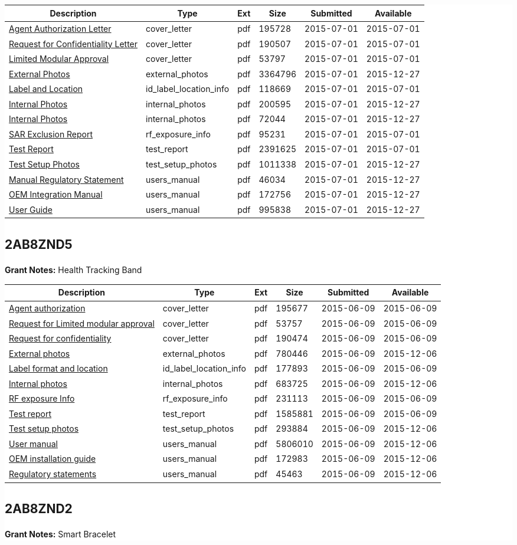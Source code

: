 | Description | Type | Ext | Size | Submitted | Available |
| ----------- | ---- | --- | ---- | --------- | --------- |
| [Agent Authorization Letter](2AB8ZND4/b5a96b745b37f073c842266f7e6c3b0a/2663606.pdf) | cover_letter | pdf | 195728 | 2015-07-01 | 2015-07-01 |
| [Request for Confidentiality Letter](2AB8ZND4/b5a96b745b37f073c842266f7e6c3b0a/2663607.pdf) | cover_letter | pdf | 190507 | 2015-07-01 | 2015-07-01 |
| [Limited Modular Approval](2AB8ZND4/b5a96b745b37f073c842266f7e6c3b0a/2663608.pdf) | cover_letter | pdf | 53797 | 2015-07-01 | 2015-07-01 |
| [External Photos](2AB8ZND4/b5a96b745b37f073c842266f7e6c3b0a/2663613.pdf) | external_photos | pdf | 3364796 | 2015-07-01 | 2015-12-27 |
| [Label and Location](2AB8ZND4/b5a96b745b37f073c842266f7e6c3b0a/2663622.pdf) | id_label_location_info | pdf | 118669 | 2015-07-01 | 2015-07-01 |
| [Internal Photos](2AB8ZND4/b5a96b745b37f073c842266f7e6c3b0a/2663614.pdf) | internal_photos | pdf | 200595 | 2015-07-01 | 2015-12-27 |
| [Internal Photos](2AB8ZND4/b5a96b745b37f073c842266f7e6c3b0a/2663615.pdf) | internal_photos | pdf | 72044 | 2015-07-01 | 2015-12-27 |
| [SAR Exclusion Report](2AB8ZND4/b5a96b745b37f073c842266f7e6c3b0a/2663621.pdf) | rf_exposure_info | pdf | 95231 | 2015-07-01 | 2015-07-01 |
| [Test Report](2AB8ZND4/b5a96b745b37f073c842266f7e6c3b0a/2663620.pdf) | test_report | pdf | 2391625 | 2015-07-01 | 2015-07-01 |
| [Test Setup Photos](2AB8ZND4/b5a96b745b37f073c842266f7e6c3b0a/2663616.pdf) | test_setup_photos | pdf | 1011338 | 2015-07-01 | 2015-12-27 |
| [Manual Regulatory Statement](2AB8ZND4/b5a96b745b37f073c842266f7e6c3b0a/2663617.pdf) | users_manual | pdf | 46034 | 2015-07-01 | 2015-12-27 |
| [OEM Integration Manual](2AB8ZND4/b5a96b745b37f073c842266f7e6c3b0a/2663618.pdf) | users_manual | pdf | 172756 | 2015-07-01 | 2015-12-27 |
| [User Guide](2AB8ZND4/b5a96b745b37f073c842266f7e6c3b0a/2663619.pdf) | users_manual | pdf | 995838 | 2015-07-01 | 2015-12-27 |
## 2AB8ZND5
**Grant Notes:** Health Tracking Band

| Description | Type | Ext | Size | Submitted | Available |
| ----------- | ---- | --- | ---- | --------- | --------- |
| [Agent authorization](2AB8ZND5/cf98cae75dfdb55364afbcb7ca74c569/2641816.pdf) | cover_letter | pdf | 195677 | 2015-06-09 | 2015-06-09 |
| [Request for Limited modular approval](2AB8ZND5/cf98cae75dfdb55364afbcb7ca74c569/2641817.pdf) | cover_letter | pdf | 53757 | 2015-06-09 | 2015-06-09 |
| [Request for confidentiality](2AB8ZND5/cf98cae75dfdb55364afbcb7ca74c569/2641818.pdf) | cover_letter | pdf | 190474 | 2015-06-09 | 2015-06-09 |
| [External photos](2AB8ZND5/cf98cae75dfdb55364afbcb7ca74c569/2641809.pdf) | external_photos | pdf | 780446 | 2015-06-09 | 2015-12-06 |
| [Label format and location](2AB8ZND5/cf98cae75dfdb55364afbcb7ca74c569/2641815.pdf) | id_label_location_info | pdf | 177893 | 2015-06-09 | 2015-06-09 |
| [Internal photos](2AB8ZND5/cf98cae75dfdb55364afbcb7ca74c569/2641810.pdf) | internal_photos | pdf | 683725 | 2015-06-09 | 2015-12-06 |
| [RF exposure Info](2AB8ZND5/cf98cae75dfdb55364afbcb7ca74c569/2641819.pdf) | rf_exposure_info | pdf | 231113 | 2015-06-09 | 2015-06-09 |
| [Test report](2AB8ZND5/cf98cae75dfdb55364afbcb7ca74c569/2641814.pdf) | test_report | pdf | 1585881 | 2015-06-09 | 2015-06-09 |
| [Test setup photos](2AB8ZND5/cf98cae75dfdb55364afbcb7ca74c569/2641808.pdf) | test_setup_photos | pdf | 293884 | 2015-06-09 | 2015-12-06 |
| [User manual](2AB8ZND5/cf98cae75dfdb55364afbcb7ca74c569/2641811.pdf) | users_manual | pdf | 5806010 | 2015-06-09 | 2015-12-06 |
| [OEM installation guide](2AB8ZND5/cf98cae75dfdb55364afbcb7ca74c569/2641812.pdf) | users_manual | pdf | 172983 | 2015-06-09 | 2015-12-06 |
| [Regulatory statements](2AB8ZND5/cf98cae75dfdb55364afbcb7ca74c569/2641813.pdf) | users_manual | pdf | 45463 | 2015-06-09 | 2015-12-06 |
## 2AB8ZND2
**Grant Notes:** Smart Bracelet

